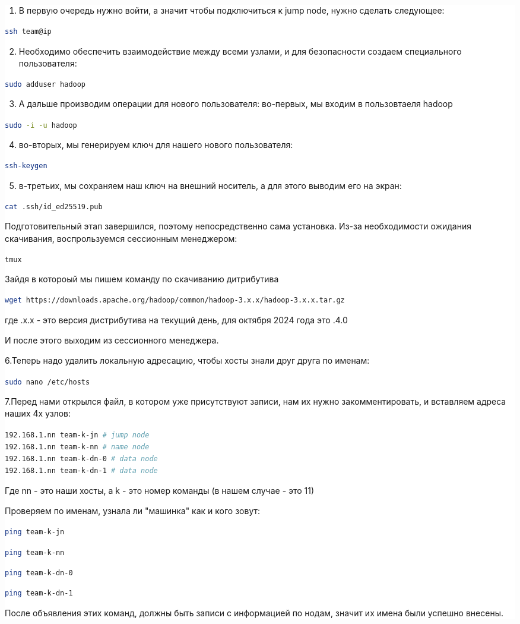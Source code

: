 1. В первую очередь нужно войти, а значит чтобы подключиться к jump node, нужно сделать следующее:
```bash
ssh team@ip
```
2. Необходимо обеспечить взаимодействие между всеми узлами, и для безопасности создаем специального пользователя:
```bash
sudo adduser hadoop
```
3. А дальше производим операции для нового пользователя:
   во-первых, мы входим в пользовтаеля hadoop
```bash
sudo -i -u hadoop
```
4. во-вторых, мы генерируем ключ для нашего нового пользователя:
```bash
ssh-keygen
```
5. в-третьих, мы сохраняем наш ключ на внешний носитель, а для этого выводим его на экран:
```bash
cat .ssh/id_ed25519.pub
```
Подготовительный этап завершился, поэтому непосредственно сама установка. Из-за необходимости ожидания скачивания, воспрользуемся сессионным менеджером:
```bash
tmux
```
Зайдя в котороый мы пишем команду по скачиванию дитрибутива
```bash
wget https://downloads.apache.org/hadoop/common/hadoop-3.x.x/hadoop-3.x.x.tar.gz
```
где .x.x - это версия дистрибутива на текущий день, для октября 2024 года это .4.0

И после этого выходим из сессионного менеджера.

6.Теперь надо удалить локальную адресацию, чтобы хосты знали друг друга по именам:
```bash
sudo nano /etc/hosts 
```
7.Перед нами открылся файл, в котором уже присутствуют записи, нам их нужно закомментировать, и вставляем адреса наших 4х узлов:
```bash
192.168.1.nn team-k-jn # jump node
192.168.1.nn team-k-nn # name node
192.168.1.nn team-k-dn-0 # data node
192.168.1.nn team-k-dn-1 # data node
```
Где nn - это наши хосты, а k - это номер команды (в нашем случае - это 11)

Проверяем по именам, узнала ли "машинка" как и кого зовут:
```bash
ping team-k-jn
```
```bash
ping team-k-nn
```
```bash
ping team-k-dn-0
```
```bash
ping team-k-dn-1
```
После объявления этих команд, должны быть записи с информацией по нодам, значит их имена были успешно внесены.
